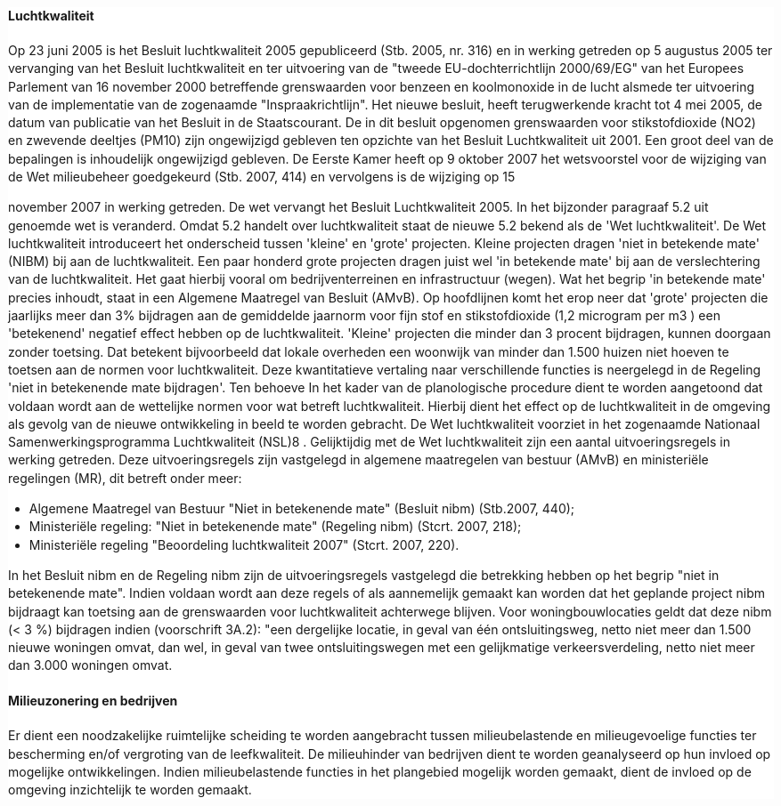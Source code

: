 #### Luchtkwaliteit

Op 23 juni 2005 is het Besluit luchtkwaliteit 2005 gepubliceerd (Stb. 2005, nr. 316) en in werking getreden op 5 augustus 2005 ter vervanging van het Besluit luchtkwaliteit en ter uitvoering van de "tweede EU-dochterrichtlijn 2000/69/EG" van het Europees Parlement van 16 november 2000 betreffende grenswaarden voor benzeen en koolmonoxide in de lucht alsmede ter uitvoering van de implementatie van de zogenaamde "Inspraakrichtlijn". Het nieuwe besluit, heeft terugwerkende kracht tot 4 mei 2005, de datum van publicatie van het Besluit in de Staatscourant. De in dit besluit opgenomen grenswaarden voor stikstofdioxide (NO2) en zwevende deeltjes (PM10) zijn ongewijzigd gebleven ten opzichte van het Besluit Luchtkwaliteit uit 2001. Een groot deel van de bepalingen is inhoudelijk ongewijzigd gebleven. De Eerste Kamer heeft op 9 oktober 2007 het wetsvoorstel voor de wijziging van de Wet milieubeheer goedgekeurd (Stb. 2007, 414) en vervolgens is de wijziging op 15

november 2007 in werking getreden. De wet vervangt het Besluit Luchtkwaliteit 2005. In het bijzonder paragraaf 5.2 uit genoemde wet is veranderd. Omdat 5.2 handelt over luchtkwaliteit staat de nieuwe 5.2 bekend als de 'Wet luchtkwaliteit'. De Wet luchtkwaliteit introduceert het onderscheid tussen 'kleine' en 'grote' projecten. Kleine projecten dragen 'niet in betekende mate' (NIBM) bij aan de luchtkwaliteit. Een paar honderd grote projecten dragen juist wel 'in betekende mate' bij aan de verslechtering van de luchtkwaliteit. Het gaat hierbij vooral om bedrijventerreinen en infrastructuur (wegen). Wat het begrip 'in betekende mate' precies inhoudt, staat in een Algemene Maatregel van Besluit (AMvB). Op hoofdlijnen komt het erop neer dat 'grote' projecten die jaarlijks meer dan 3% bijdragen aan de gemiddelde jaarnorm voor fijn stof en stikstofdioxide (1,2 microgram per m3 ) een 'betekenend' negatief effect hebben op de luchtkwaliteit. 'Kleine' projecten die minder dan 3 procent bijdragen, kunnen doorgaan zonder toetsing. Dat betekent bijvoorbeeld dat lokale overheden een woonwijk van minder dan 1.500 huizen niet hoeven te toetsen aan de normen voor luchtkwaliteit. Deze kwantitatieve vertaling naar verschillende functies is neergelegd in de Regeling 'niet in betekenende mate bijdragen'. Ten behoeve In het kader van de planologische procedure dient te worden aangetoond dat voldaan wordt aan de wettelijke normen voor wat betreft luchtkwaliteit. Hierbij dient het effect op de luchtkwaliteit in de omgeving als gevolg van de nieuwe ontwikkeling in beeld te worden gebracht. De Wet luchtkwaliteit voorziet in het zogenaamde Nationaal Samenwerkingsprogramma Luchtkwaliteit (NSL)8 . Gelijktijdig met de Wet luchtkwaliteit zijn een aantal uitvoeringsregels in werking getreden. Deze uitvoeringsregels zijn vastgelegd in algemene maatregelen van bestuur (AMvB) en ministeriële regelingen (MR), dit betreft onder meer:

- Algemene Maatregel van Bestuur "Niet in betekenende mate" (Besluit nibm) (Stb.2007, 440);
- Ministeriële regeling: "Niet in betekenende mate" (Regeling nibm) (Stcrt. 2007, 218);
- Ministeriële regeling "Beoordeling luchtkwaliteit 2007" (Stcrt. 2007, 220).

In het Besluit nibm en de Regeling nibm zijn de uitvoeringsregels vastgelegd die betrekking hebben op het begrip "niet in betekenende mate". Indien voldaan wordt aan deze regels of als aannemelijk gemaakt kan worden dat het geplande project nibm bijdraagt kan toetsing aan de grenswaarden voor luchtkwaliteit achterwege blijven. Voor woningbouwlocaties geldt dat deze nibm (< 3 %) bijdragen indien (voorschrift 3A.2): "een dergelijke locatie, in geval van één ontsluitingsweg, netto niet meer dan 1.500 nieuwe woningen omvat, dan wel, in geval van twee ontsluitingswegen met een gelijkmatige verkeersverdeling, netto niet meer dan 3.000 woningen omvat.

#### Milieuzonering en bedrijven

Er dient een noodzakelijke ruimtelijke scheiding te worden aangebracht tussen milieubelastende en milieugevoelige functies ter bescherming en/of vergroting van de leefkwaliteit. De milieuhinder van bedrijven dient te worden geanalyseerd op hun invloed op mogelijke ontwikkelingen. Indien milieubelastende functies in het plangebied mogelijk worden gemaakt, dient de invloed op de omgeving inzichtelijk te worden gemaakt.
